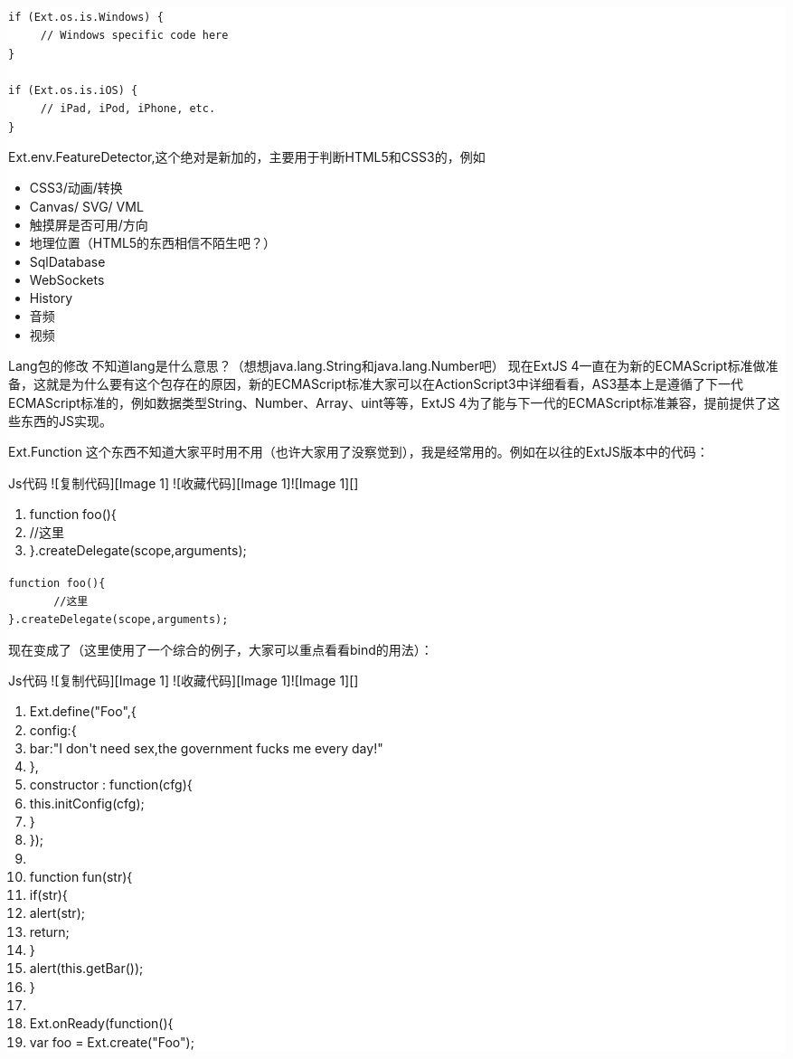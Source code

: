 ``````````
if (Ext.os.is.Windows) {
     // Windows specific code here
}

if (Ext.os.is.iOS) {
     // iPad, iPod, iPhone, etc.
}
``````````



Ext.env.FeatureDetector,这个绝对是新加的，主要用于判断HTML5和CSS3的，例如


 *  CSS3/动画/转换
 *  Canvas/ SVG/ VML
 *  触摸屏是否可用/方向
 *  地理位置（HTML5的东西相信不陌生吧？）
 *  SqlDatabase
 *  WebSockets
 *  History
 *  音频
 *  视频


Lang包的修改
不知道lang是什么意思？（想想java.lang.String和java.lang.Number吧）
现在ExtJS 4一直在为新的ECMAScript标准做准备，这就是为什么要有这个包存在的原因，新的ECMAScript标准大家可以在ActionScript3中详细看看，AS3基本上是遵循了下一代ECMAScript标准的，例如数据类型String、Number、Array、uint等等，ExtJS 4为了能与下一代的ECMAScript标准兼容，提前提供了这些东西的JS实现。

Ext.Function
这个东西不知道大家平时用不用（也许大家用了没察觉到），我是经常用的。例如在以往的ExtJS版本中的代码：


Js代码 ![复制代码][Image 1] ![收藏代码][Image 1]![Image 1][]

1.  function foo()\{ 
2.  //这里 
3.  \}.createDelegate(scope,arguments); 

``````````
function foo(){
       //这里
}.createDelegate(scope,arguments);
``````````


现在变成了（这里使用了一个综合的例子，大家可以重点看看bind的用法）：


Js代码 ![复制代码][Image 1] ![收藏代码][Image 1]![Image 1][]

1.  Ext.define("Foo",\{ 
2.   config:\{ 
3.   bar:"I don't need sex,the government fucks me every day!"
4.   \}, 
5.   constructor : function(cfg)\{ 
6.  this.initConfig(cfg); 
7.   \} 
8.  \}); 
9.  
10. function fun(str)\{ 
11. if(str)\{ 
12.  alert(str); 
13. return; 
14.  \} 
15.  alert(this.getBar()); 
16. \} 
17. 
18. Ext.onReady(function()\{ 
19. var foo = Ext.create("Foo"); 

[Y6JV-MQBE-QBAZ.jpg]: static/resources/crawler/Y6JV-MQBE-QBAZ.jpg
[F2IA-FBN3-MI6F.jpg]: static/resources/crawler/F2IA-FBN3-MI6F.jpg
[N3EN-MBIM-JQMZ.jpg]: static/resources/crawler/N3EN-MBIM-JQMZ.jpg
[BM2Q-ENJY-7RYM.jpg]: static/resources/crawler/BM2Q-ENJY-7RYM.jpg